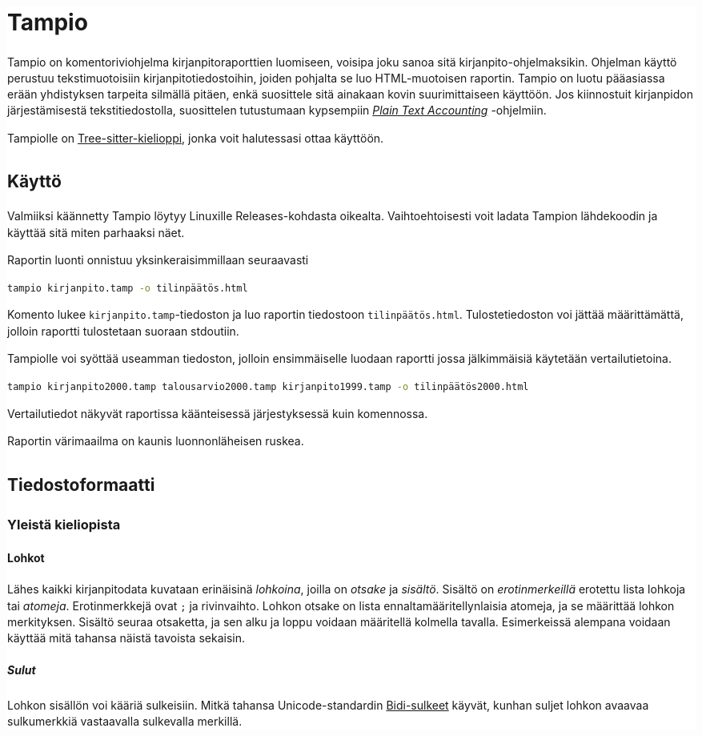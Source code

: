 # Tampio

Tampio on komentoriviohjelma kirjanpitoraporttien luomiseen, voisipa joku sanoa sitä kirjanpito-ohjelmaksikin. Ohjelman käyttö perustuu tekstimuotoisiin kirjanpitotiedostoihin, joiden pohjalta se luo HTML-muotoisen raportin. Tampio on luotu pääasiassa erään yhdistyksen tarpeita silmällä pitäen, enkä suosittele sitä ainakaan kovin suurimittaiseen käyttöön. Jos kiinnostuit kirjanpidon järjestämisestä tekstitiedostolla, suosittelen tutustumaan kypsempiin *[Plain Text Accounting](https://plaintextaccounting.org/)* -ohjelmiin.

Tampiolle on [Tree-sitter-kielioppi](https://github.com/ilrr/tree-sitter-tampio), jonka voit halutessasi ottaa käyttöön.

## Käyttö

Valmiiksi käännetty Tampio löytyy Linuxille Releases-kohdasta oikealta.
Vaihtoehtoisesti voit ladata Tampion lähdekoodin ja käyttää sitä miten parhaaksi näet.

Raportin luonti onnistuu yksinkeraisimmillaan seuraavasti

```bash
tampio kirjanpito.tamp -o tilinpäätös.html
```

Komento lukee `kirjanpito.tamp`-tiedoston ja luo raportin tiedostoon `tilinpäätös.html`. Tulostetiedoston voi jättää määrittämättä, jolloin raportti tulostetaan suoraan stdoutiin.

Tampiolle voi syöttää useamman tiedoston, jolloin ensimmäiselle luodaan raportti jossa jälkimmäisiä käytetään vertailutietoina.

```bash
tampio kirjanpito2000.tamp talousarvio2000.tamp kirjanpito1999.tamp -o tilinpäätös2000.html
```

Vertailutiedot näkyvät raportissa käänteisessä järjestyksessä kuin komennossa.

Raportin värimaailma on kaunis luonnonläheisen ruskea.

## Tiedostoformaatti

### Yleistä kieliopista

#### Lohkot

Lähes kaikki kirjanpitodata kuvataan erinäisinä *lohkoina*, joilla on *otsake* ja *sisältö*. Sisältö on *erotinmerkeillä* erotettu lista lohkoja tai *atomeja*. Erotinmerkkejä ovat `;` ja rivinvaihto. Lohkon otsake on lista ennaltamääritellynlaisia atomeja, ja se määrittää lohkon merkityksen. Sisältö seuraa otsaketta, ja sen alku ja loppu voidaan määritellä kolmella tavalla. Esimerkeissä alempana voidaan käyttää mitä tahansa näistä tavoista sekaisin.

##### Sulut

Lohkon sisällön voi kääriä sulkeisiin. Mitkä tahansa Unicode-standardin [Bidi-sulkeet](https://www.unicode.org/Public/16.0.0/ucd/BidiBrackets.txt) käyvät, kunhan suljet lohkon avaavaa sulkumerkkiä vastaavalla sulkevalla merkillä.
